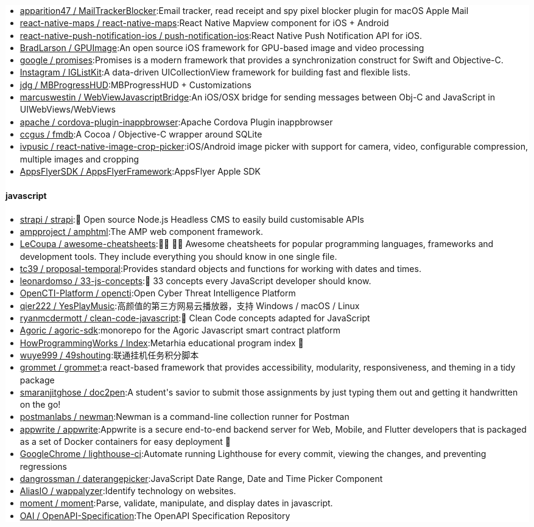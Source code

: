 * [apparition47 / MailTrackerBlocker](https://github.com/apparition47/MailTrackerBlocker):Email tracker, read receipt and spy pixel blocker plugin for macOS Apple Mail
* [react-native-maps / react-native-maps](https://github.com/react-native-maps/react-native-maps):React Native Mapview component for iOS + Android
* [react-native-push-notification-ios / push-notification-ios](https://github.com/react-native-push-notification-ios/push-notification-ios):React Native Push Notification API for iOS.
* [BradLarson / GPUImage](https://github.com/BradLarson/GPUImage):An open source iOS framework for GPU-based image and video processing
* [google / promises](https://github.com/google/promises):Promises is a modern framework that provides a synchronization construct for Swift and Objective-C.
* [Instagram / IGListKit](https://github.com/Instagram/IGListKit):A data-driven UICollectionView framework for building fast and flexible lists.
* [jdg / MBProgressHUD](https://github.com/jdg/MBProgressHUD):MBProgressHUD + Customizations
* [marcuswestin / WebViewJavascriptBridge](https://github.com/marcuswestin/WebViewJavascriptBridge):An iOS/OSX bridge for sending messages between Obj-C and JavaScript in UIWebViews/WebViews
* [apache / cordova-plugin-inappbrowser](https://github.com/apache/cordova-plugin-inappbrowser):Apache Cordova Plugin inappbrowser
* [ccgus / fmdb](https://github.com/ccgus/fmdb):A Cocoa / Objective-C wrapper around SQLite
* [ivpusic / react-native-image-crop-picker](https://github.com/ivpusic/react-native-image-crop-picker):iOS/Android image picker with support for camera, video, configurable compression, multiple images and cropping
* [AppsFlyerSDK / AppsFlyerFramework](https://github.com/AppsFlyerSDK/AppsFlyerFramework):AppsFlyer Apple SDK

#### javascript
* [strapi / strapi](https://github.com/strapi/strapi):🚀 Open source Node.js Headless CMS to easily build customisable APIs
* [ampproject / amphtml](https://github.com/ampproject/amphtml):The AMP web component framework.
* [LeCoupa / awesome-cheatsheets](https://github.com/LeCoupa/awesome-cheatsheets):👩‍💻 👨‍💻 Awesome cheatsheets for popular programming languages, frameworks and development tools. They include everything you should know in one single file.
* [tc39 / proposal-temporal](https://github.com/tc39/proposal-temporal):Provides standard objects and functions for working with dates and times.
* [leonardomso / 33-js-concepts](https://github.com/leonardomso/33-js-concepts):📜 33 concepts every JavaScript developer should know.
* [OpenCTI-Platform / opencti](https://github.com/OpenCTI-Platform/opencti):Open Cyber Threat Intelligence Platform
* [qier222 / YesPlayMusic](https://github.com/qier222/YesPlayMusic):高颜值的第三方网易云播放器，支持 Windows / macOS / Linux
* [ryanmcdermott / clean-code-javascript](https://github.com/ryanmcdermott/clean-code-javascript):🛁 Clean Code concepts adapted for JavaScript
* [Agoric / agoric-sdk](https://github.com/Agoric/agoric-sdk):monorepo for the Agoric Javascript smart contract platform
* [HowProgrammingWorks / Index](https://github.com/HowProgrammingWorks/Index):Metarhia educational program index 📖
* [wuye999 / 49shouting](https://github.com/wuye999/49shouting):联通挂机任务积分脚本
* [grommet / grommet](https://github.com/grommet/grommet):a react-based framework that provides accessibility, modularity, responsiveness, and theming in a tidy package
* [smaranjitghose / doc2pen](https://github.com/smaranjitghose/doc2pen):A student's savior to submit those assignments by just typing them out and getting it handwritten on the go!
* [postmanlabs / newman](https://github.com/postmanlabs/newman):Newman is a command-line collection runner for Postman
* [appwrite / appwrite](https://github.com/appwrite/appwrite):Appwrite is a secure end-to-end backend server for Web, Mobile, and Flutter developers that is packaged as a set of Docker containers for easy deployment 🚀
* [GoogleChrome / lighthouse-ci](https://github.com/GoogleChrome/lighthouse-ci):Automate running Lighthouse for every commit, viewing the changes, and preventing regressions
* [dangrossman / daterangepicker](https://github.com/dangrossman/daterangepicker):JavaScript Date Range, Date and Time Picker Component
* [AliasIO / wappalyzer](https://github.com/AliasIO/wappalyzer):Identify technology on websites.
* [moment / moment](https://github.com/moment/moment):Parse, validate, manipulate, and display dates in javascript.
* [OAI / OpenAPI-Specification](https://github.com/OAI/OpenAPI-Specification):The OpenAPI Specification Repository
